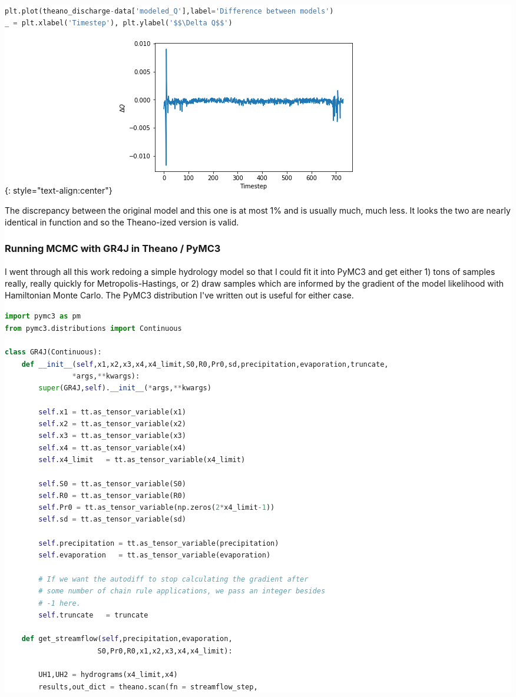 ```python
plt.plot(theano_discharge-data['modeled_Q'],label='Difference between models')
_ = plt.xlabel('Timestep'), plt.ylabel('$$\Delta Q$$')
```

{: style="text-align:center"}
![png](/images/dif.png)


The discrepancy between the original model and this one is at most 1% and is usually much, much less. It looks the two are nearly identical in function and so the Theano-ized version is valid.

### Running MCMC with GR4J in Theano / PyMC3
I went through all this work redoing a simple hydrology model so that I could fit it into PyMC3 and get either 1) tons of samples really, really quickly for Metropolis-Hastings, or 2) draw samples which are informed by the gradient of the model likelihood with Hamiltonian Monte Carlo. The PyMC3 distribution I've written out is useful for either case.


```python
import pymc3 as pm
from pymc3.distributions import Continuous

class GR4J(Continuous):
    def __init__(self,x1,x2,x3,x4,x4_limit,S0,R0,Pr0,sd,precipitation,evaporation,truncate,
                *args,**kwargs):
        super(GR4J,self).__init__(*args,**kwargs)

        self.x1 = tt.as_tensor_variable(x1)
        self.x2 = tt.as_tensor_variable(x2)
        self.x3 = tt.as_tensor_variable(x3)
        self.x4 = tt.as_tensor_variable(x4)
        self.x4_limit   = tt.as_tensor_variable(x4_limit)

        self.S0 = tt.as_tensor_variable(S0)
        self.R0 = tt.as_tensor_variable(R0)
        self.Pr0 = tt.as_tensor_variable(np.zeros(2*x4_limit-1))
        self.sd = tt.as_tensor_variable(sd)

        self.precipitation = tt.as_tensor_variable(precipitation)
        self.evaporation   = tt.as_tensor_variable(evaporation)

        # If we want the autodiff to stop calculating the gradient after
        # some number of chain rule applications, we pass an integer besides
        # -1 here.
        self.truncate   = truncate

    def get_streamflow(self,precipitation,evaporation,
                      S0,Pr0,R0,x1,x2,x3,x4,x4_limit):

        UH1,UH2 = hydrograms(x4_limit,x4)
        results,out_dict = theano.scan(fn = streamflow_step,
```